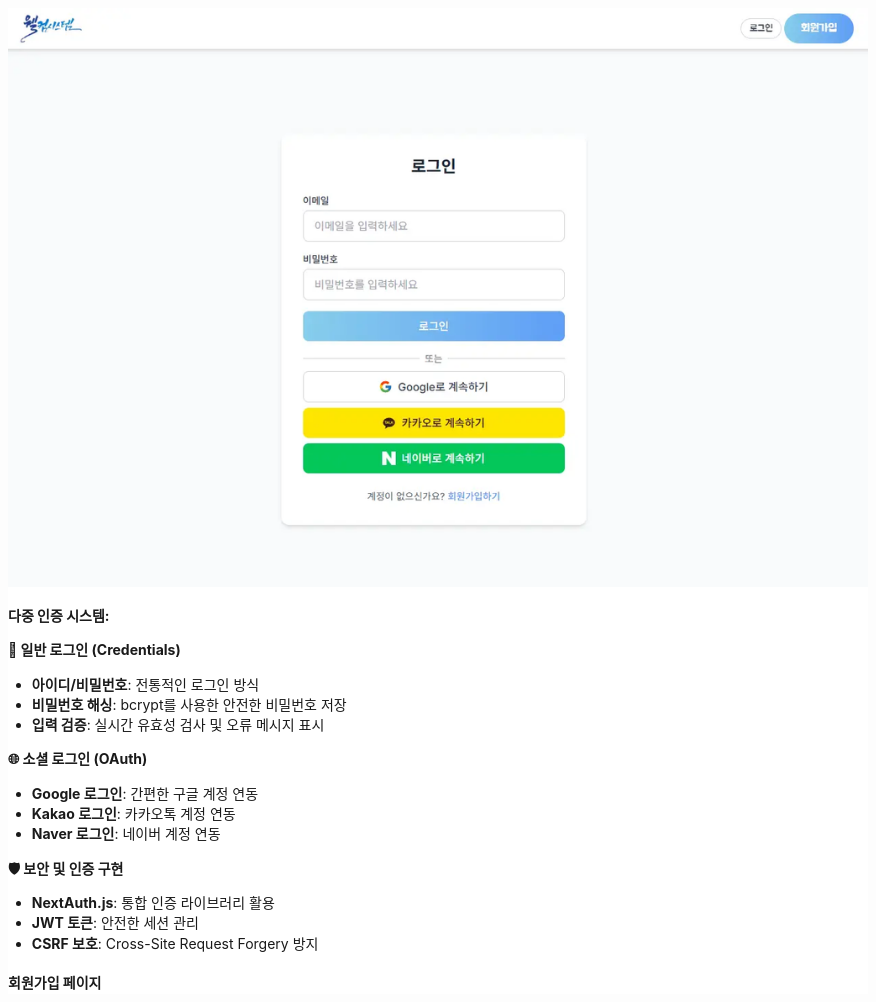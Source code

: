 ![로그인 페이지](/docs/screenshots/로그인.webp)

**다중 인증 시스템:**

**🔐 일반 로그인 (Credentials)**

- **아이디/비밀번호**: 전통적인 로그인 방식
- **비밀번호 해싱**: bcrypt를 사용한 안전한 비밀번호 저장
- **입력 검증**: 실시간 유효성 검사 및 오류 메시지 표시

**🌐 소셜 로그인 (OAuth)**

- **Google 로그인**: 간편한 구글 계정 연동
- **Kakao 로그인**: 카카오톡 계정 연동
- **Naver 로그인**: 네이버 계정 연동

**🛡️ 보안 및 인증 구현**

- **NextAuth.js**: 통합 인증 라이브러리 활용
- **JWT 토큰**: 안전한 세션 관리
- **CSRF 보호**: Cross-Site Request Forgery 방지

#### **회원가입 페이지**
